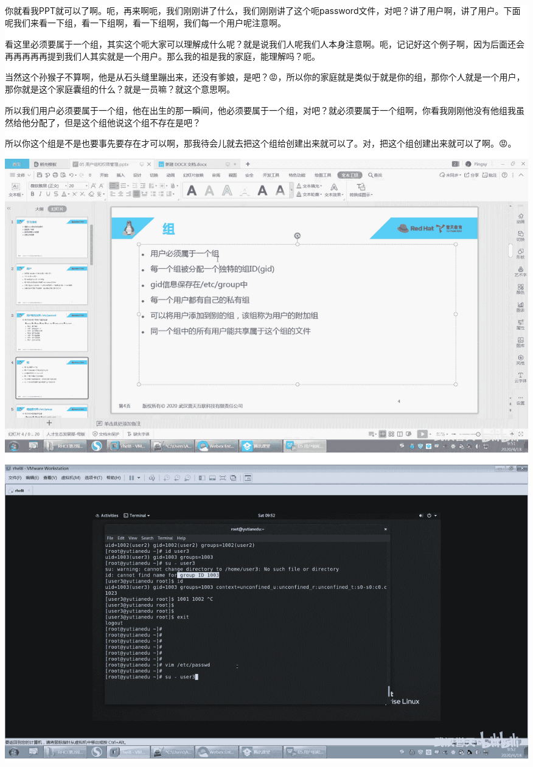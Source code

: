 你就看我PPT就可以了啊。呃，再来啊呃，我们刚刚讲了什么，我们刚刚讲了这个呃password文件，对吧？讲了用户啊，讲了用户。下面呢我们来看一下组，看一下组啊，看一下组啊，我们每一个用户呢注意啊。

看这里必须要属于一个组，其实这个呃大家可以理解成什么呢？就是说我们人呢我们人本身注意啊。呃，记记好这个例子啊，因为后面还会再再再再再提到我们人其实就是一个用户。那么我的祖是我的家庭，能理解吗？呃。

当然这个孙猴子不算啊，他是从石头缝里蹦出来，还没有爹娘，是吧？😡，所以你的家庭就是类似于就是你的组，那你个人就是一个用户，那你就是这个家庭囊组的什么？就是一员嘛？就这个意思啊。

所以我们用户必须要属于一个组，他在出生的那一瞬间，他必须要属于一个组，对吧？就必须要属于一个组啊，你看我刚刚他没有他组我虽然给他分配了，但是这个组他说这个组不存在是吧？

所以你这个组是不是也要事先要存在才可以啊，那我待会儿就去把这个组给创建出来就可以了。对，把这个组创建出来就可以了啊。😡。



![](img/ead4a0ac4249625fbd825990a69d5780_23.png)

![](img/ead4a0ac4249625fbd825990a69d5780_24.png)
